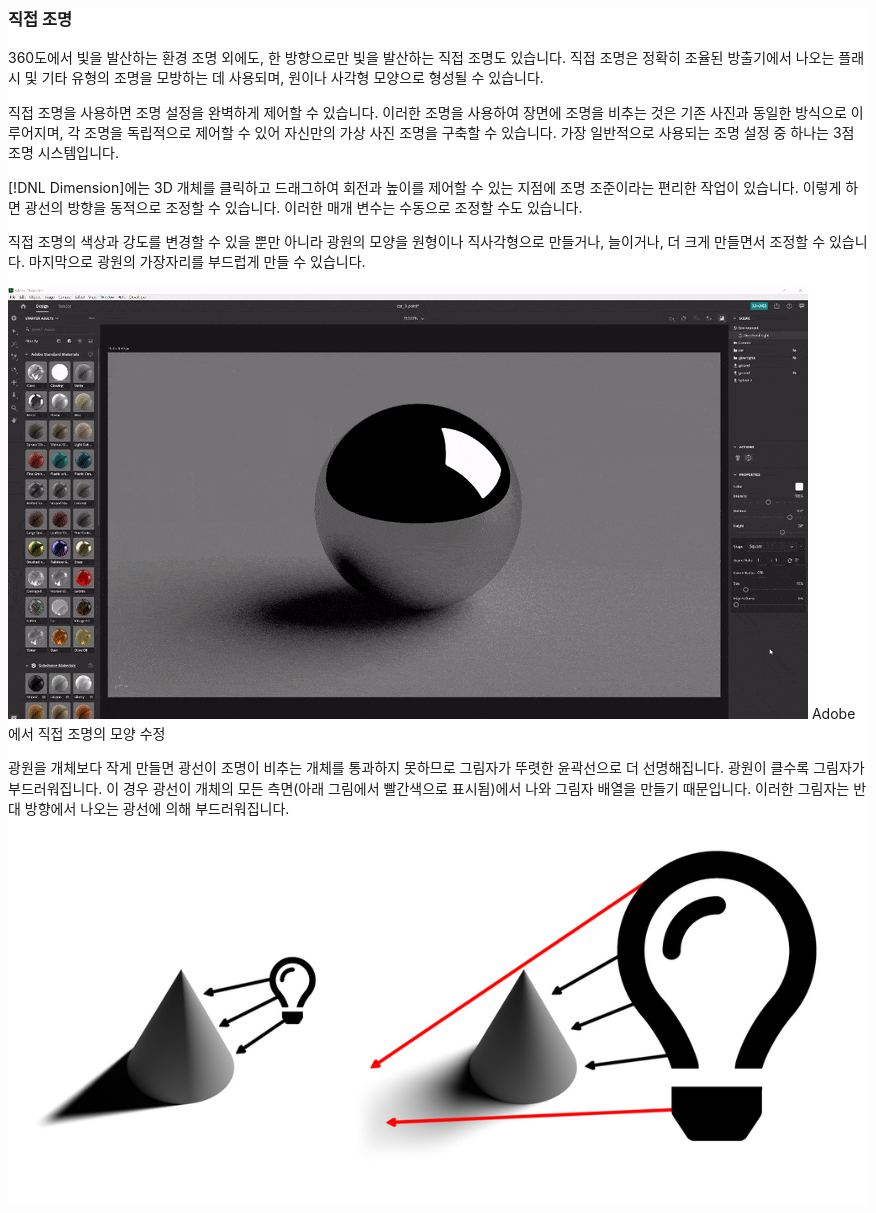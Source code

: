### 직접 조명

360도에서 빛을 발산하는 환경 조명 외에도, 한 방향으로만 빛을 발산하는 직접 조명도 있습니다. 직접 조명은 정확히 조율된 방출기에서 나오는 플래시 및 기타 유형의 조명을 모방하는 데 사용되며, 원이나 사각형 모양으로 형성될 수 있습니다.

직접 조명을 사용하면 조명 설정을 완벽하게 제어할 수 있습니다. 이러한 조명을 사용하여 장면에 조명을 비추는 것은 기존 사진과 동일한 방식으로 이루어지며, 각 조명을 독립적으로 제어할 수 있어 자신만의 가상 사진 조명을 구축할 수 있습니다. 가장 일반적으로 사용되는 조명 설정 중 하나는 3점 조명 시스템입니다.

[!DNL Dimension]에는 3D 개체를 클릭하고 드래그하여 회전과 높이를 제어할 수 있는 지점에 조명 조준이라는 편리한 작업이 있습니다. 이렇게 하면 광선의 방향을 동적으로 조정할 수 있습니다. 이러한 매개 변수는 수동으로 조정할 수도 있습니다.

직접 조명의 색상과 강도를 변경할 수 있을 뿐만 아니라 광원의 모양을 원형이나 직사각형으로 만들거나, 늘이거나, 더 크게 만들면서 조정할 수 있습니다. 마지막으로 광원의 가장자리를 부드럽게 만들 수 있습니다.

![[!DNL Dimension]](assets/Mastering3dlighting_12.gif) Adobe에서 직접 조명의 모양 수정

광원을 개체보다 작게 만들면 광선이 조명이 비추는 개체를 통과하지 못하므로 그림자가 뚜렷한 윤곽선으로 더 선명해집니다. 광원이 클수록 그림자가 부드러워집니다. 이 경우 광선이 개체의 모든 측면(아래 그림에서 빨간색으로 표시됨)에서 나와 그림자 배열을 만들기 때문입니다. 이러한 그림자는 반대 방향에서 나오는 광선에 의해 부드러워집니다.

![조명 강도, 방향 및 크기가 3D 개체를 비추는 방법과 그에 따라 나타나는 그림자에 미치는 영향을 보여 주는 다이어그램](assets/Mastering3dlighting_13.jpg)
